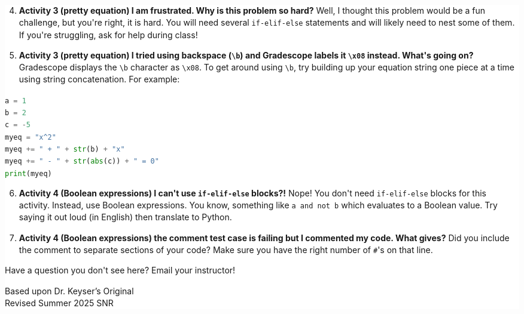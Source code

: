4. **Activity 3 (pretty equation) I am frustrated. Why is this problem so hard?** Well, I thought this problem would be a fun challenge, but you're right, it is hard. You will need several `if-elif-else` statements and will likely need to nest some of them. If you're struggling, ask for help during class!

5. **Activity 3 (pretty equation) I tried using backspace (`\b`) and Gradescope labels it `\x08` instead. What's going on?** Gradescope displays the `\b` character as `\x08`. To get around using `\b`, try building up your equation string one piece at a time using string concatenation. For example:
```python
a = 1
b = 2
c = -5
myeq = "x^2"
myeq += " + " + str(b) + "x"
myeq += " - " + str(abs(c)) + " = 0"
print(myeq)
```
6. **Activity 4 (Boolean expressions) I can't use `if-elif-else` blocks?!** Nope! You don't need `if-elif-else` blocks for this activity. Instead, use Boolean expressions. You know, something like `a and not b` which evaluates to a Boolean value. Try saying it out loud (in English) then translate to Python. 

7. **Activity 4 (Boolean expressions) the comment test case is failing but I commented my code. What gives?** Did you include the comment to separate sections of your code? Make sure you have the right number of `#`'s on that line.

Have a question you don't see here? Email your instructor!

Based upon Dr. Keyser’s Original<br/>
Revised Summer 2025 SNR

